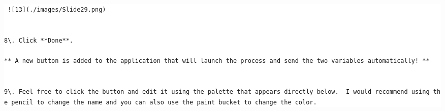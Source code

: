      ![13](./images/Slide29.png)


    8\. Click **Done**.

    ** A new button is added to the application that will launch the process and send the two variables automatically! **


    9\. Feel free to click the button and edit it using the palette that appears directly below.  I would recommend using the pencil to change the name and you can also use the paint bucket to change the color.
